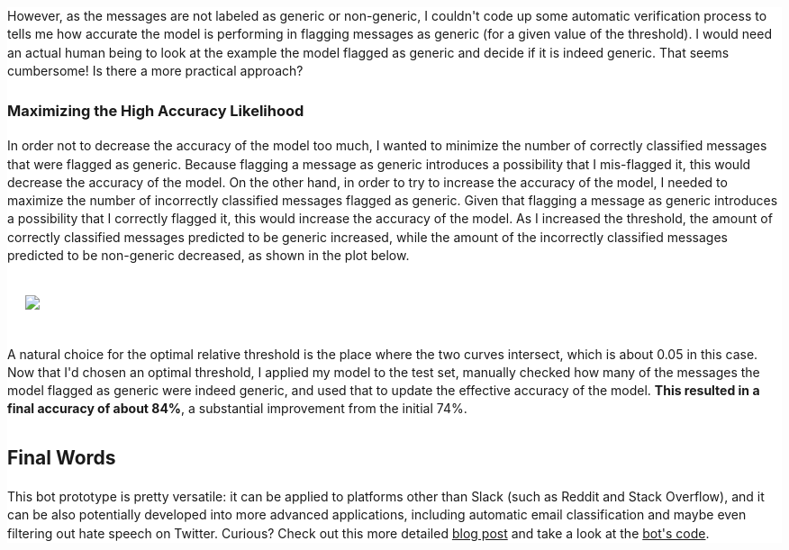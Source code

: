 However, as the messages are not labeled as generic or non-generic, I couldn't code up some automatic verification process to tells me how accurate the model is performing in flagging messages as generic (for a given value of the threshold). I would need an actual human being to look at the example the model flagged as generic and decide if it is indeed generic. That seems cumbersome! Is there a more practical approach?

### Maximizing the High Accuracy Likelihood

In order not to decrease the accuracy of the model too much, I wanted to minimize the number of correctly classified messages that were flagged as generic. Because flagging a message as generic introduces a possibility that I mis-flagged it, this would decrease the accuracy of the model. On the other hand, in order to try to increase the accuracy of the model, I needed to maximize the number of incorrectly classified messages flagged as generic. Given that flagging a message as generic introduces a possibility that I correctly flagged it, this would increase the accuracy of the model. As I increased the threshold, the amount of correctly classified messages predicted to be generic increased, while the amount of the incorrectly classified messages predicted to be non-generic decreased, as shown in the plot below.

<img width="300px" src="/images/2017/05/threshold.png" hspace="20" vspace="20" />

A natural choice for the optimal relative threshold is the place where the two curves intersect, which is about 0.05 in this case. Now that I'd chosen an optimal threshold, I applied my model to the test set, manually checked how many of the messages the model flagged as generic were indeed generic, and used that to update the effective accuracy of the model. **This resulted in a final accuracy of about 84%**, a substantial improvement from the initial 74%.

## Final Words

This bot prototype is pretty versatile: it can be applied to platforms other than Slack (such as Reddit and Stack Overflow), and it can be also potentially developed into more advanced applications, including automatic email classification and maybe even filtering out hate speech on Twitter. Curious? Check out this more detailed [blog post](https://aficnar.github.io/slackpolice/) and take a look at the [bot's code](https://github.com/aficnar/slack_police).
